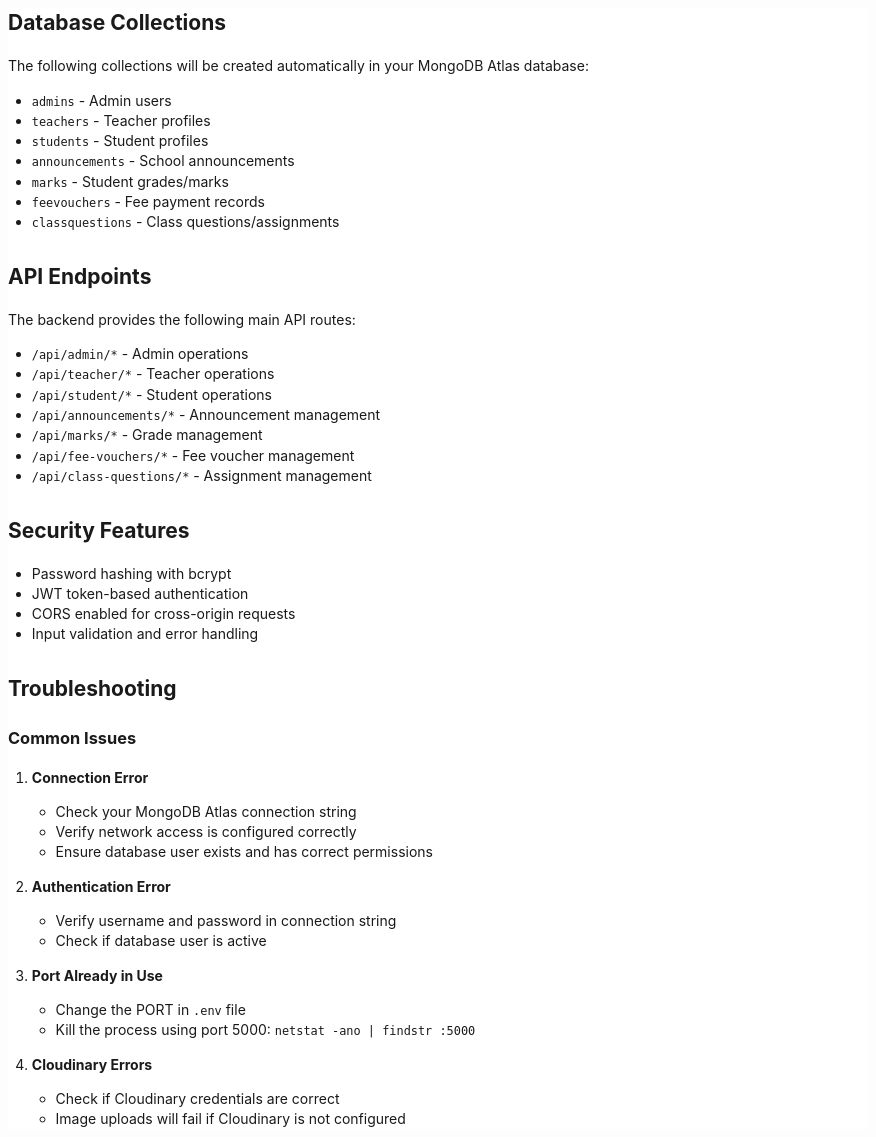 ## Database Collections

The following collections will be created automatically in your MongoDB Atlas database:

- `admins` - Admin users
- `teachers` - Teacher profiles
- `students` - Student profiles
- `announcements` - School announcements
- `marks` - Student grades/marks
- `feevouchers` - Fee payment records
- `classquestions` - Class questions/assignments

## API Endpoints

The backend provides the following main API routes:

- `/api/admin/*` - Admin operations
- `/api/teacher/*` - Teacher operations
- `/api/student/*` - Student operations
- `/api/announcements/*` - Announcement management
- `/api/marks/*` - Grade management
- `/api/fee-vouchers/*` - Fee voucher management
- `/api/class-questions/*` - Assignment management

## Security Features

- Password hashing with bcrypt
- JWT token-based authentication
- CORS enabled for cross-origin requests
- Input validation and error handling

## Troubleshooting

### Common Issues

1. **Connection Error**
   - Check your MongoDB Atlas connection string
   - Verify network access is configured correctly
   - Ensure database user exists and has correct permissions

2. **Authentication Error**
   - Verify username and password in connection string
   - Check if database user is active

3. **Port Already in Use**
   - Change the PORT in `.env` file
   - Kill the process using port 5000: `netstat -ano | findstr :5000`

4. **Cloudinary Errors**
   - Check if Cloudinary credentials are correct
   - Image uploads will fail if Cloudinary is not configured
